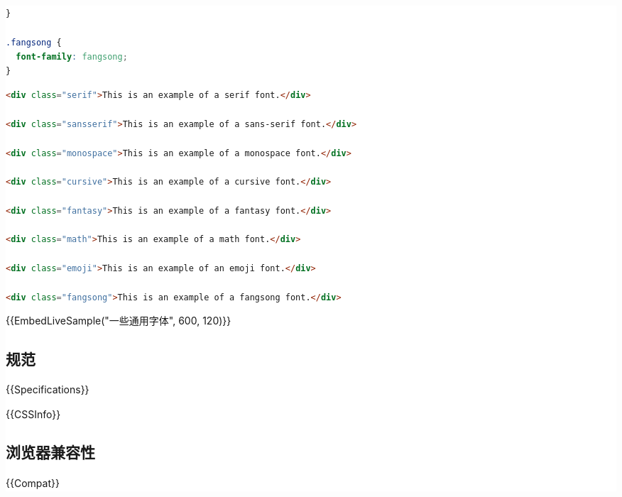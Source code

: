 ```css
}

.fangsong {
  font-family: fangsong;
}
```

```html hidden
<div class="serif">This is an example of a serif font.</div>

<div class="sansserif">This is an example of a sans-serif font.</div>

<div class="monospace">This is an example of a monospace font.</div>

<div class="cursive">This is an example of a cursive font.</div>

<div class="fantasy">This is an example of a fantasy font.</div>

<div class="math">This is an example of a math font.</div>

<div class="emoji">This is an example of an emoji font.</div>

<div class="fangsong">This is an example of a fangsong font.</div>
```

{{EmbedLiveSample("一些通用字体", 600, 120)}}

## 规范

{{Specifications}}

{{CSSInfo}}

## 浏览器兼容性

{{Compat}}
